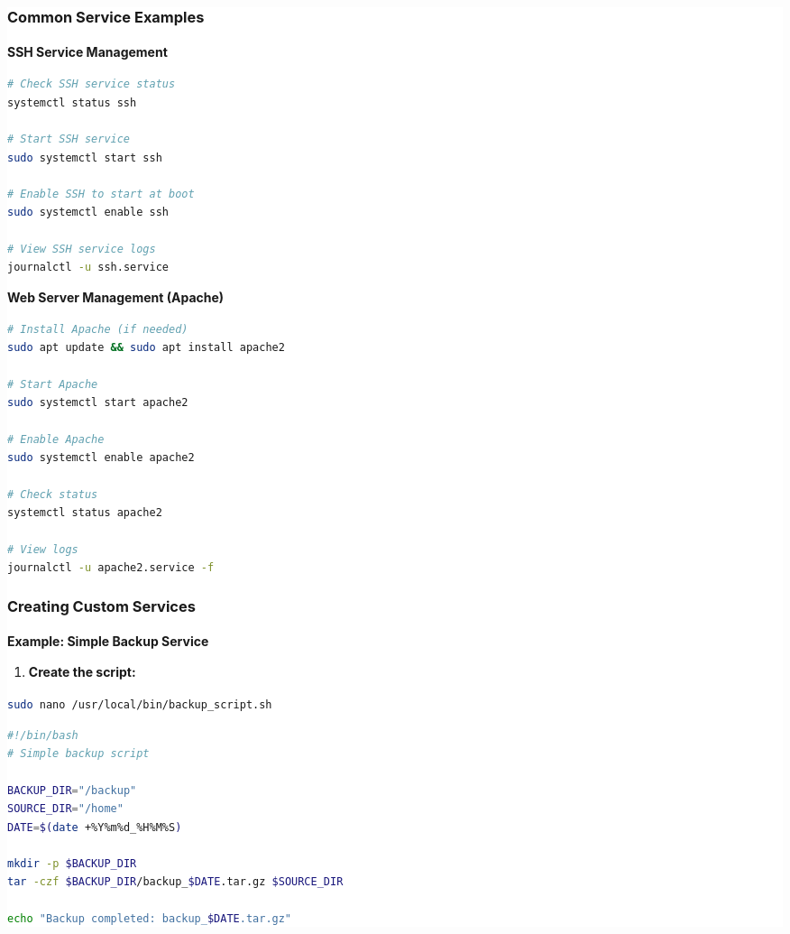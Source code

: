 ### Common Service Examples

**SSH Service Management**
```bash
# Check SSH service status
systemctl status ssh

# Start SSH service
sudo systemctl start ssh

# Enable SSH to start at boot
sudo systemctl enable ssh

# View SSH service logs
journalctl -u ssh.service
```

**Web Server Management (Apache)**
```bash
# Install Apache (if needed)
sudo apt update && sudo apt install apache2

# Start Apache
sudo systemctl start apache2

# Enable Apache
sudo systemctl enable apache2

# Check status
systemctl status apache2

# View logs
journalctl -u apache2.service -f
```

### Creating Custom Services

**Example: Simple Backup Service**

1. **Create the script:**
```bash
sudo nano /usr/local/bin/backup_script.sh
```

```bash
#!/bin/bash
# Simple backup script

BACKUP_DIR="/backup"
SOURCE_DIR="/home"
DATE=$(date +%Y%m%d_%H%M%S)

mkdir -p $BACKUP_DIR
tar -czf $BACKUP_DIR/backup_$DATE.tar.gz $SOURCE_DIR

echo "Backup completed: backup_$DATE.tar.gz"
```
